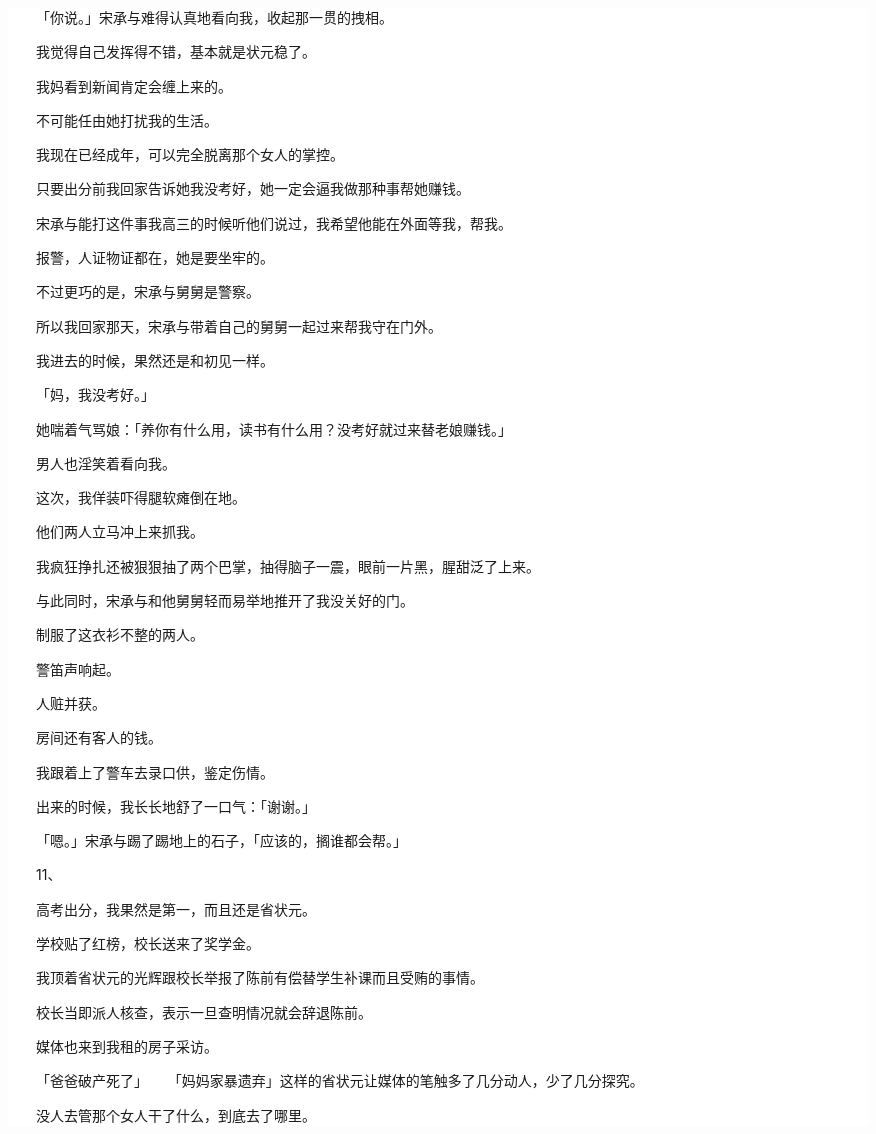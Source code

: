 &emsp;&emsp;「你说。」宋承与难得认真地看向我，收起那一贯的拽相。  
  
&emsp;&emsp;我觉得自己发挥得不错，基本就是状元稳了。  
  
&emsp;&emsp;我妈看到新闻肯定会缠上来的。  
  
&emsp;&emsp;不可能任由她打扰我的生活。  
  
&emsp;&emsp;我现在已经成年，可以完全脱离那个女人的掌控。  
  
&emsp;&emsp;只要出分前我回家告诉她我没考好，她一定会逼我做那种事帮她赚钱。  
  
&emsp;&emsp;宋承与能打这件事我高三的时候听他们说过，我希望他能在外面等我，帮我。  
  
&emsp;&emsp;报警，人证物证都在，她是要坐牢的。  
  
&emsp;&emsp;不过更巧的是，宋承与舅舅是警察。  
  
&emsp;&emsp;所以我回家那天，宋承与带着自己的舅舅一起过来帮我守在门外。  
  
&emsp;&emsp;我进去的时候，果然还是和初见一样。  
  
&emsp;&emsp;「妈，我没考好。」  
  
&emsp;&emsp;她喘着气骂娘：「养你有什么用，读书有什么用？没考好就过来替老娘赚钱。」  
  
&emsp;&emsp;男人也淫笑着看向我。  
  
&emsp;&emsp;这次，我佯装吓得腿软瘫倒在地。  
  
&emsp;&emsp;他们两人立马冲上来抓我。  
  
&emsp;&emsp;我疯狂挣扎还被狠狠抽了两个巴掌，抽得脑子一震，眼前一片黑，腥甜泛了上来。  
  
&emsp;&emsp;与此同时，宋承与和他舅舅轻而易举地推开了我没关好的门。  
  
&emsp;&emsp;制服了这衣衫不整的两人。  
  
&emsp;&emsp;警笛声响起。  
  
&emsp;&emsp;人赃并获。  
  
&emsp;&emsp;房间还有客人的钱。  
  
&emsp;&emsp;我跟着上了警车去录口供，鉴定伤情。  
  
&emsp;&emsp;出来的时候，我长长地舒了一口气：「谢谢。」  
  
&emsp;&emsp;「嗯。」宋承与踢了踢地上的石子，「应该的，搁谁都会帮。」  
  
&emsp;&emsp;11、  
  
&emsp;&emsp;高考出分，我果然是第一，而且还是省状元。  
  
&emsp;&emsp;学校贴了红榜，校长送来了奖学金。  
  
&emsp;&emsp;我顶着省状元的光辉跟校长举报了陈前有偿替学生补课而且受贿的事情。  
  
&emsp;&emsp;校长当即派人核查，表示一旦查明情况就会辞退陈前。  
  
&emsp;&emsp;媒体也来到我租的房子采访。  
  
&emsp;&emsp;「爸爸破产死了」     「妈妈家暴遗弃」这样的省状元让媒体的笔触多了几分动人，少了几分探究。  
  
&emsp;&emsp;没人去管那个女人干了什么，到底去了哪里。  
  
